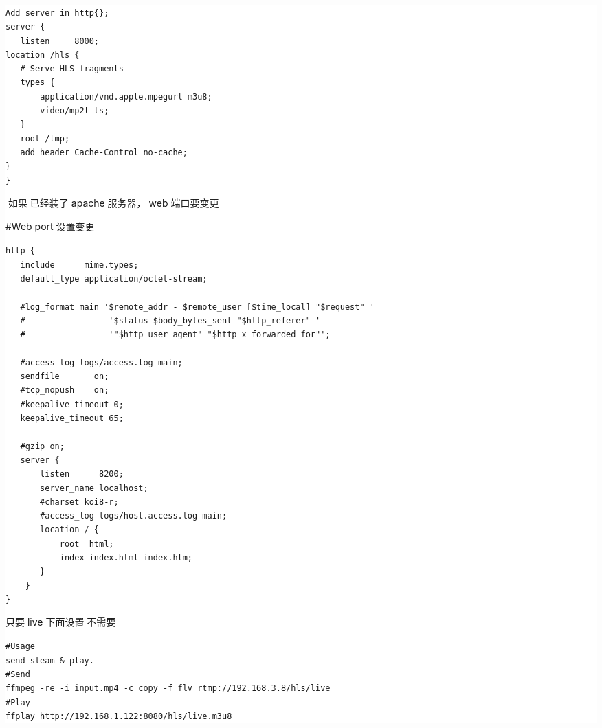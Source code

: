 ```code
Add server in http{};
server {
   listen     8000;
location /hls {
   # Serve HLS fragments
   types {
       application/vnd.apple.mpegurl m3u8;
       video/mp2t ts;
   }
   root /tmp;
   add_header Cache-Control no-cache;
}
}
```
<p> 如果 已经装了 apache 服务器， web 端口要变更</p>
<p>#Web port 设置变更</p>

```code 
http {
   include      mime.types;
   default_type application/octet-stream;
 
   #log_format main '$remote_addr - $remote_user [$time_local] "$request" '
   #                 '$status $body_bytes_sent "$http_referer" '
   #                 '"$http_user_agent" "$http_x_forwarded_for"';
 
   #access_log logs/access.log main;
   sendfile       on;
   #tcp_nopush    on;
   #keepalive_timeout 0;
   keepalive_timeout 65;
 
   #gzip on;
   server {
       listen      8200;
       server_name localhost;
       #charset koi8-r;
       #access_log logs/host.access.log main;
       location / {
           root  html;
           index index.html index.htm;
       }
	}
}
```

只要 live 下面设置 不需要
```code
#Usage
send steam & play.
#Send
ffmpeg -re -i input.mp4 -c copy -f flv rtmp://192.168.3.8/hls/live
#Play
ffplay http://192.168.1.122:8080/hls/live.m3u8
```
